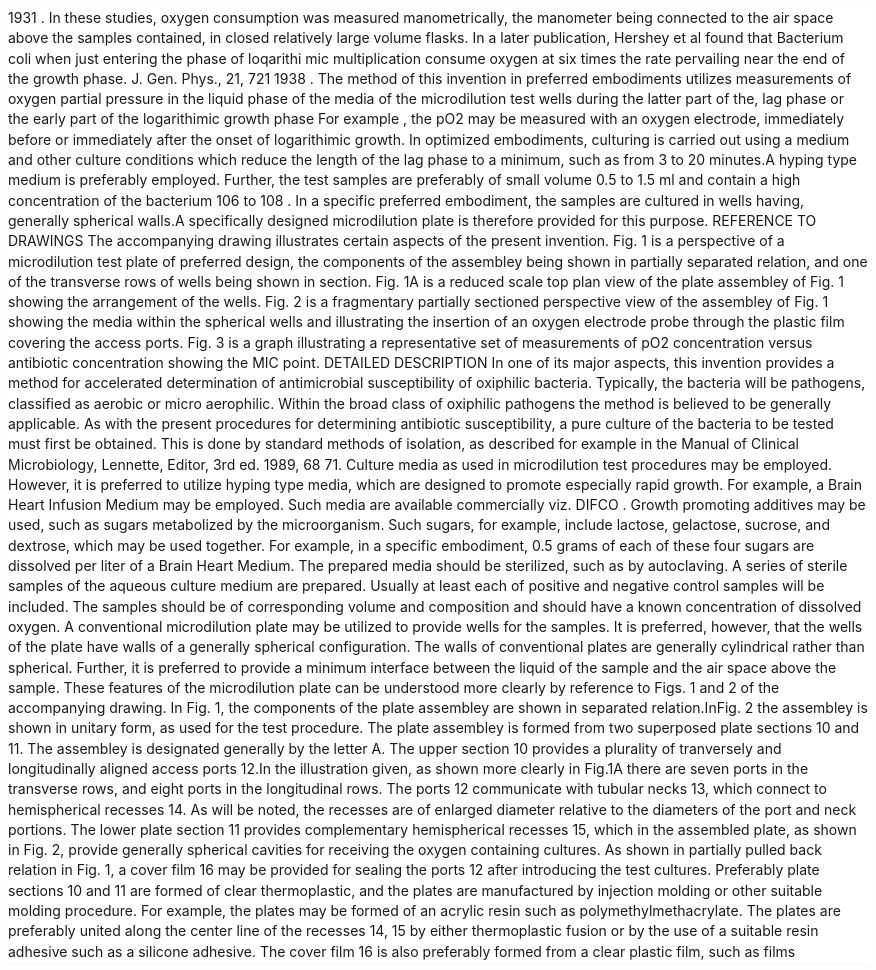 1931 . In these studies, oxygen consumption was measured manometrically, the manometer being connected to the air space above the samples contained, in closed relatively large volume flasks. In a later publication, Hershey et al found that Bacterium coli when just entering the phase of loqarithi mic multiplication consume oxygen at six times the rate pervailing near the end of the growth phase. J. Gen. Phys., 21, 721 1938 . The method of this invention in preferred embodiments utilizes measurements of oxygen partial pressure in the liquid phase of the media of the microdilution test wells during the latter part of the, lag phase or the early part of the logarithimic growth phase For example , the pO2 may be measured with an oxygen electrode, immediately before or immediately after the onset of logarithimic growth. In optimized embodiments, culturing is carried out using a medium and other culture conditions which reduce the length of the lag phase to a minimum, such as from 3 to 20 minutes.A hyping type medium is preferably employed. Further, the test samples are preferably of small volume 0.5 to 1.5 ml and contain a high concentration of the bacterium 106 to 108 . In a specific preferred embodiment, the samples are cultured in wells having, generally spherical walls.A specifically designed microdilution plate is therefore provided for this purpose. REFERENCE TO DRAWINGS The accompanying drawing illustrates certain aspects of the present invention. Fig. 1 is a perspective of a microdilution test plate of preferred design, the components of the assembley being shown in partially separated relation, and one of the transverse rows of wells being shown in section. Fig. 1A is a reduced scale top plan view of the plate assembley of Fig. 1 showing the arrangement of the wells. Fig. 2 is a fragmentary partially sectioned perspective view of the assembley of Fig. 1 showing the media within the spherical wells and illustrating the insertion of an oxygen electrode probe through the plastic film covering the access ports. Fig. 3 is a graph illustrating a representative set of measurements of pO2 concentration versus antibiotic concentration showing the MIC point. DETAILED DESCRIPTION In one of its major aspects, this invention provides a method for accelerated determination of antimicrobial susceptibility of oxiphilic bacteria. Typically, the bacteria will be pathogens, classified as aerobic or micro aerophilic. Within the broad class of oxiphilic pathogens the method is believed to be generally applicable. As with the present procedures for determining antibiotic susceptibility, a pure culture of the bacteria to be tested must first be obtained. This is done by standard methods of isolation, as described for example in the Manual of Clinical Microbiology, Lennette, Editor, 3rd ed. 1989, 68 71. Culture media as used in microdilution test procedures may be employed. However, it is preferred to utilize hyping type media, which are designed to promote especially rapid growth. For example, a Brain Heart Infusion Medium may be employed. Such media are available commercially viz. DIFCO . Growth promoting additives may be used, such as sugars metabolized by the microorganism. Such sugars, for example, include lactose, gelactose, sucrose, and dextrose, which may be used together. For example, in a specific embodiment, 0.5 grams of each of these four sugars are dissolved per liter of a Brain Heart Medium. The prepared media should be sterilized, such as by autoclaving. A series of sterile samples of the aqueous culture medium are prepared. Usually at least each of positive and negative control samples will be included. The samples should be of corresponding volume and composition and should have a known concentration of dissolved oxygen. A conventional microdilution plate may be utilized to provide wells for the samples. It is preferred, however, that the wells of the plate have walls of a generally spherical configuration. The walls of conventional plates are generally cylindrical rather than spherical. Further, it is preferred to provide a minimum interface between the liquid of the sample and the air space above the sample. These features of the microdilution plate can be understood more clearly by reference to Figs. 1 and 2 of the accompanying drawing. In Fig. 1, the components of the plate assembley are shown in separated relation.InFig. 2 the assembley is shown in unitary form, as used for the test procedure. The plate assembley is formed from two superposed plate sections 10 and 11. The assembley is designated generally by the letter A. The upper section 10 provides a plurality of tranversely and longitudinally aligned access ports 12.In the illustration given, as shown more clearly in Fig.1A there are seven ports in the transverse rows, and eight ports in the longitudinal rows. The ports 12 communicate with tubular necks 13, which connect to hemispherical recesses 14. As will be noted, the recesses are of enlarged diameter relative to the diameters of the port and neck portions. The lower plate section 11 provides complementary hemispherical recesses 15, which in the assembled plate, as shown in Fig. 2, provide generally spherical cavities for receiving the oxygen containing cultures. As shown in partially pulled back relation in Fig. 1, a cover film 16 may be provided for sealing the ports 12 after introducing the test cultures. Preferably plate sections 10 and 11 are formed of clear thermoplastic, and the plates are manufactured by injection molding or other suitable molding procedure. For example, the plates may be formed of an acrylic resin such as polymethylmethacrylate. The plates are preferably united along the center line of the recesses 14, 15 by either thermoplastic fusion or by the use of a suitable resin adhesive such as a silicone adhesive. The cover film 16 is also preferably formed from a clear plastic film, such as films
